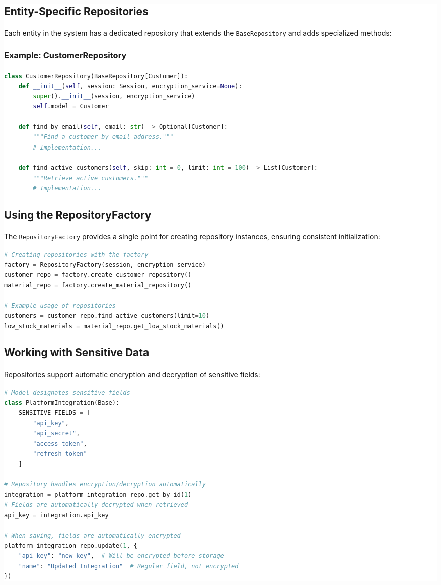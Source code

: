 ## Entity-Specific Repositories

Each entity in the system has a dedicated repository that extends the `BaseRepository` and adds specialized methods:

### Example: CustomerRepository

```python
class CustomerRepository(BaseRepository[Customer]):
    def __init__(self, session: Session, encryption_service=None):
        super().__init__(session, encryption_service)
        self.model = Customer
    
    def find_by_email(self, email: str) -> Optional[Customer]:
        """Find a customer by email address."""
        # Implementation...
    
    def find_active_customers(self, skip: int = 0, limit: int = 100) -> List[Customer]:
        """Retrieve active customers."""
        # Implementation...
```

## Using the RepositoryFactory

The `RepositoryFactory` provides a single point for creating repository instances, ensuring consistent initialization:

```python
# Creating repositories with the factory
factory = RepositoryFactory(session, encryption_service)
customer_repo = factory.create_customer_repository()
material_repo = factory.create_material_repository()

# Example usage of repositories
customers = customer_repo.find_active_customers(limit=10)
low_stock_materials = material_repo.get_low_stock_materials()
```

## Working with Sensitive Data

Repositories support automatic encryption and decryption of sensitive fields:

```python
# Model designates sensitive fields
class PlatformIntegration(Base):
    SENSITIVE_FIELDS = [
        "api_key",
        "api_secret",
        "access_token",
        "refresh_token"
    ]

# Repository handles encryption/decryption automatically
integration = platform_integration_repo.get_by_id(1)
# Fields are automatically decrypted when retrieved
api_key = integration.api_key

# When saving, fields are automatically encrypted
platform_integration_repo.update(1, {
    "api_key": "new_key",  # Will be encrypted before storage
    "name": "Updated Integration"  # Regular field, not encrypted
})
```
